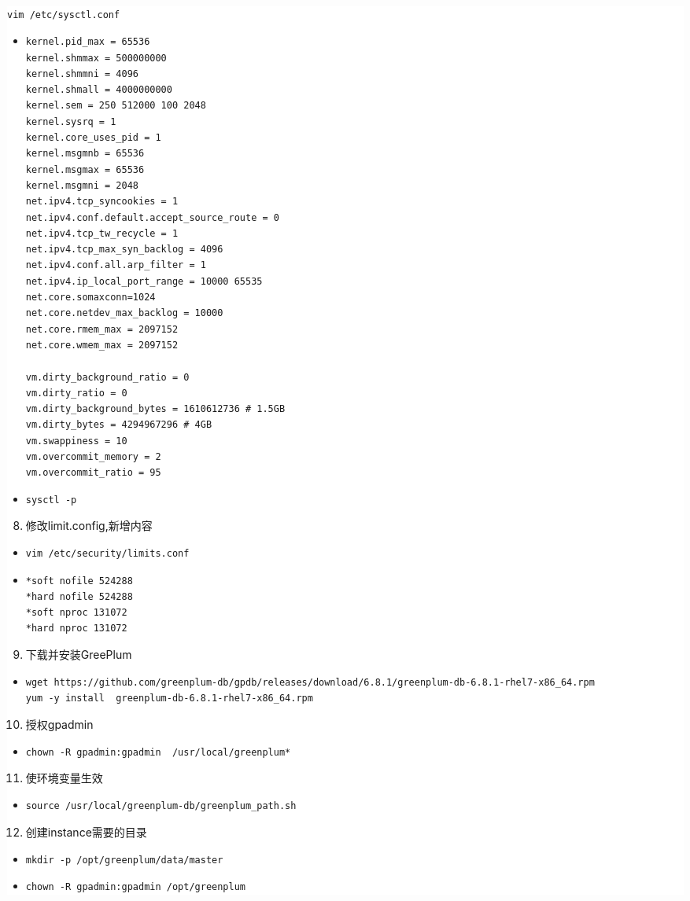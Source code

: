   ```
  vim /etc/sysctl.conf
  ```
* ```
  kernel.pid_max = 65536
  kernel.shmmax = 500000000
  kernel.shmmni = 4096
  kernel.shmall = 4000000000
  kernel.sem = 250 512000 100 2048
  kernel.sysrq = 1
  kernel.core_uses_pid = 1
  kernel.msgmnb = 65536
  kernel.msgmax = 65536
  kernel.msgmni = 2048
  net.ipv4.tcp_syncookies = 1
  net.ipv4.conf.default.accept_source_route = 0
  net.ipv4.tcp_tw_recycle = 1
  net.ipv4.tcp_max_syn_backlog = 4096
  net.ipv4.conf.all.arp_filter = 1
  net.ipv4.ip_local_port_range = 10000 65535
  net.core.somaxconn=1024
  net.core.netdev_max_backlog = 10000
  net.core.rmem_max = 2097152
  net.core.wmem_max = 2097152

  vm.dirty_background_ratio = 0
  vm.dirty_ratio = 0
  vm.dirty_background_bytes = 1610612736 # 1.5GB
  vm.dirty_bytes = 4294967296 # 4GB
  vm.swappiness = 10
  vm.overcommit_memory = 2
  vm.overcommit_ratio = 95
  ```
* ```
  sysctl -p
  ```
8. 修改limit.config,新增内容
* ```
  vim /etc/security/limits.conf
  ```
* ```
  *soft nofile 524288
  *hard nofile 524288
  *soft nproc 131072
  *hard nproc 131072
  ```
9. 下载并安装GreePlum
* ```
  wget https://github.com/greenplum-db/gpdb/releases/download/6.8.1/greenplum-db-6.8.1-rhel7-x86_64.rpm
  yum -y install  greenplum-db-6.8.1-rhel7-x86_64.rpm
  ```
10. 授权gpadmin
* ```
  chown -R gpadmin:gpadmin  /usr/local/greenplum*
  ```
11. 使环境变量生效
* ```
  source /usr/local/greenplum-db/greenplum_path.sh
  ```
12. 创建instance需要的目录
* ```
  mkdir -p /opt/greenplum/data/master
  ```
* ```
  chown -R gpadmin:gpadmin /opt/greenplum